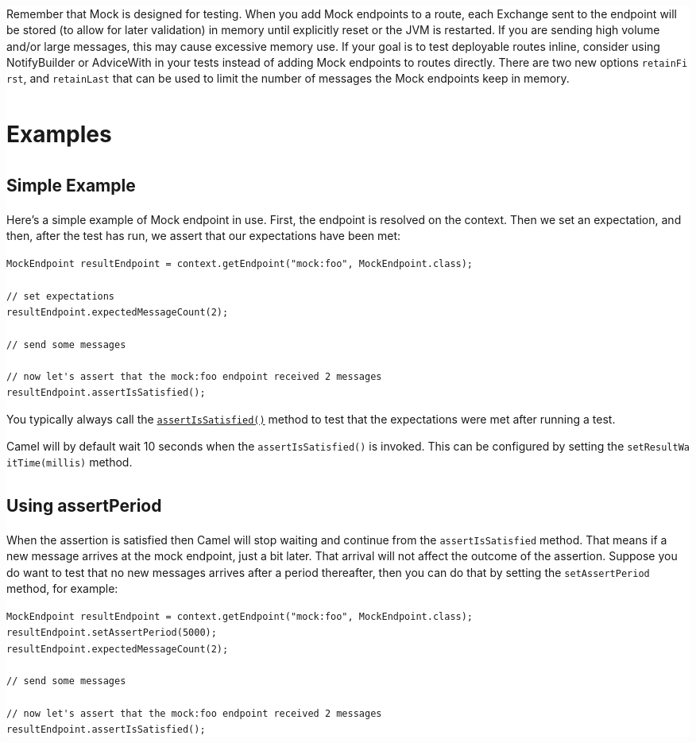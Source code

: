 Remember that Mock is designed for testing. When you add Mock endpoints
to a route, each Exchange sent to the endpoint will be stored (to allow
for later validation) in memory until explicitly reset or the JVM is
restarted. If you are sending high volume and/or large messages, this
may cause excessive memory use. If your goal is to test deployable
routes inline, consider using NotifyBuilder or AdviceWith in your tests
instead of adding Mock endpoints to routes directly. There are two new
options `retainFirst`, and `retainLast` that can be used to limit the
number of messages the Mock endpoints keep in memory.

# Examples

## Simple Example

Here’s a simple example of Mock endpoint in use. First, the endpoint is
resolved on the context. Then we set an expectation, and then, after the
test has run, we assert that our expectations have been met:

    MockEndpoint resultEndpoint = context.getEndpoint("mock:foo", MockEndpoint.class);
    
    // set expectations
    resultEndpoint.expectedMessageCount(2);
    
    // send some messages
    
    // now let's assert that the mock:foo endpoint received 2 messages
    resultEndpoint.assertIsSatisfied();

You typically always call the
[`assertIsSatisfied()`](https://www.javadoc.io/doc/org.apache.camel/camel-mock/latest/org/apache/camel/component/mock/MockEndpoint.html#assertIsSatisfied--)
method to test that the expectations were met after running a test.

Camel will by default wait 10 seconds when the `assertIsSatisfied()` is
invoked. This can be configured by setting the
`setResultWaitTime(millis)` method.

## Using assertPeriod

When the assertion is satisfied then Camel will stop waiting and
continue from the `assertIsSatisfied` method. That means if a new
message arrives at the mock endpoint, just a bit later. That arrival
will not affect the outcome of the assertion. Suppose you do want to
test that no new messages arrives after a period thereafter, then you
can do that by setting the `setAssertPeriod` method, for example:

    MockEndpoint resultEndpoint = context.getEndpoint("mock:foo", MockEndpoint.class);
    resultEndpoint.setAssertPeriod(5000);
    resultEndpoint.expectedMessageCount(2);
    
    // send some messages
    
    // now let's assert that the mock:foo endpoint received 2 messages
    resultEndpoint.assertIsSatisfied();
